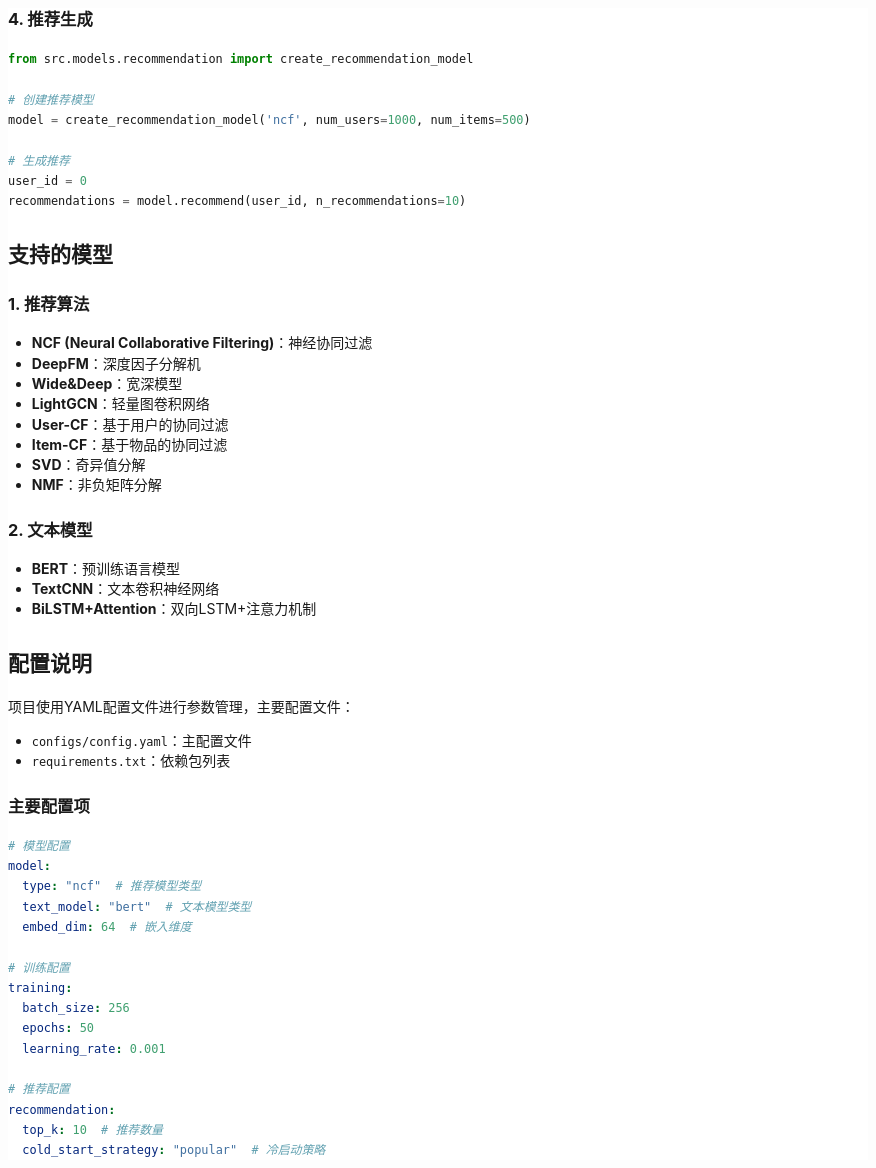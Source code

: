 ### 4. 推荐生成

```python
from src.models.recommendation import create_recommendation_model

# 创建推荐模型
model = create_recommendation_model('ncf', num_users=1000, num_items=500)

# 生成推荐
user_id = 0
recommendations = model.recommend(user_id, n_recommendations=10)
```

## 支持的模型

### 1. 推荐算法
- **NCF (Neural Collaborative Filtering)**：神经协同过滤
- **DeepFM**：深度因子分解机
- **Wide&Deep**：宽深模型
- **LightGCN**：轻量图卷积网络
- **User-CF**：基于用户的协同过滤
- **Item-CF**：基于物品的协同过滤
- **SVD**：奇异值分解
- **NMF**：非负矩阵分解

### 2. 文本模型
- **BERT**：预训练语言模型
- **TextCNN**：文本卷积神经网络
- **BiLSTM+Attention**：双向LSTM+注意力机制

## 配置说明

项目使用YAML配置文件进行参数管理，主要配置文件：

- `configs/config.yaml`：主配置文件
- `requirements.txt`：依赖包列表

### 主要配置项

```yaml
# 模型配置
model:
  type: "ncf"  # 推荐模型类型
  text_model: "bert"  # 文本模型类型
  embed_dim: 64  # 嵌入维度

# 训练配置
training:
  batch_size: 256
  epochs: 50
  learning_rate: 0.001

# 推荐配置
recommendation:
  top_k: 10  # 推荐数量
  cold_start_strategy: "popular"  # 冷启动策略
```
